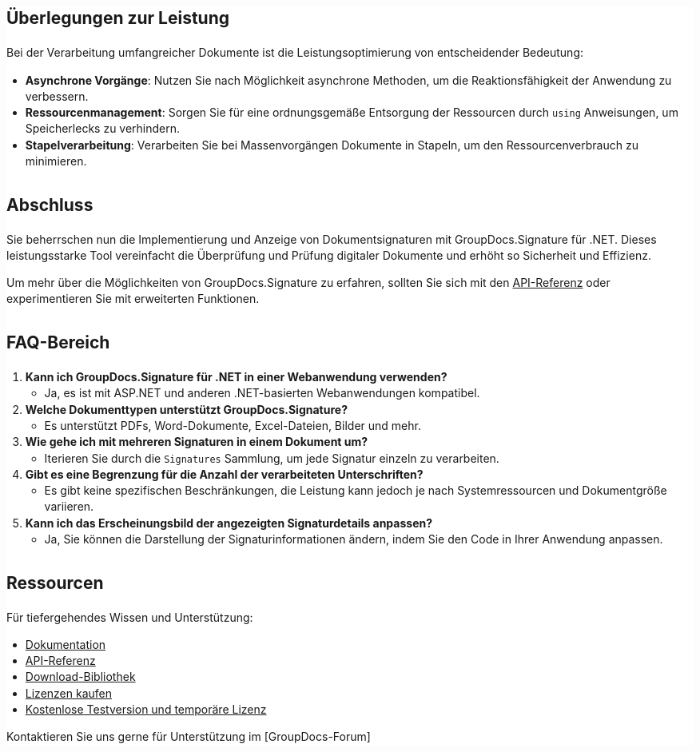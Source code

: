 ## Überlegungen zur Leistung
Bei der Verarbeitung umfangreicher Dokumente ist die Leistungsoptimierung von entscheidender Bedeutung:
- **Asynchrone Vorgänge**: Nutzen Sie nach Möglichkeit asynchrone Methoden, um die Reaktionsfähigkeit der Anwendung zu verbessern.
- **Ressourcenmanagement**: Sorgen Sie für eine ordnungsgemäße Entsorgung der Ressourcen durch `using` Anweisungen, um Speicherlecks zu verhindern.
- **Stapelverarbeitung**: Verarbeiten Sie bei Massenvorgängen Dokumente in Stapeln, um den Ressourcenverbrauch zu minimieren.

## Abschluss
Sie beherrschen nun die Implementierung und Anzeige von Dokumentsignaturen mit GroupDocs.Signature für .NET. Dieses leistungsstarke Tool vereinfacht die Überprüfung und Prüfung digitaler Dokumente und erhöht so Sicherheit und Effizienz.

Um mehr über die Möglichkeiten von GroupDocs.Signature zu erfahren, sollten Sie sich mit den [API-Referenz](https://reference.groupdocs.com/signature/net/) oder experimentieren Sie mit erweiterten Funktionen.

## FAQ-Bereich
1. **Kann ich GroupDocs.Signature für .NET in einer Webanwendung verwenden?**
   - Ja, es ist mit ASP.NET und anderen .NET-basierten Webanwendungen kompatibel.
2. **Welche Dokumenttypen unterstützt GroupDocs.Signature?**
   - Es unterstützt PDFs, Word-Dokumente, Excel-Dateien, Bilder und mehr.
3. **Wie gehe ich mit mehreren Signaturen in einem Dokument um?**
   - Iterieren Sie durch die `Signatures` Sammlung, um jede Signatur einzeln zu verarbeiten.
4. **Gibt es eine Begrenzung für die Anzahl der verarbeiteten Unterschriften?**
   - Es gibt keine spezifischen Beschränkungen, die Leistung kann jedoch je nach Systemressourcen und Dokumentgröße variieren.
5. **Kann ich das Erscheinungsbild der angezeigten Signaturdetails anpassen?**
   - Ja, Sie können die Darstellung der Signaturinformationen ändern, indem Sie den Code in Ihrer Anwendung anpassen.

## Ressourcen
Für tiefergehendes Wissen und Unterstützung:
- [Dokumentation](https://docs.groupdocs.com/signature/net/)
- [API-Referenz](https://reference.groupdocs.com/signature/net/)
- [Download-Bibliothek](https://releases.groupdocs.com/signature/net/)
- [Lizenzen kaufen](https://purchase.groupdocs.com/buy)
- [Kostenlose Testversion und temporäre Lizenz](https://releases.groupdocs.com/signature/net/)

Kontaktieren Sie uns gerne für Unterstützung im [GroupDocs-Forum]